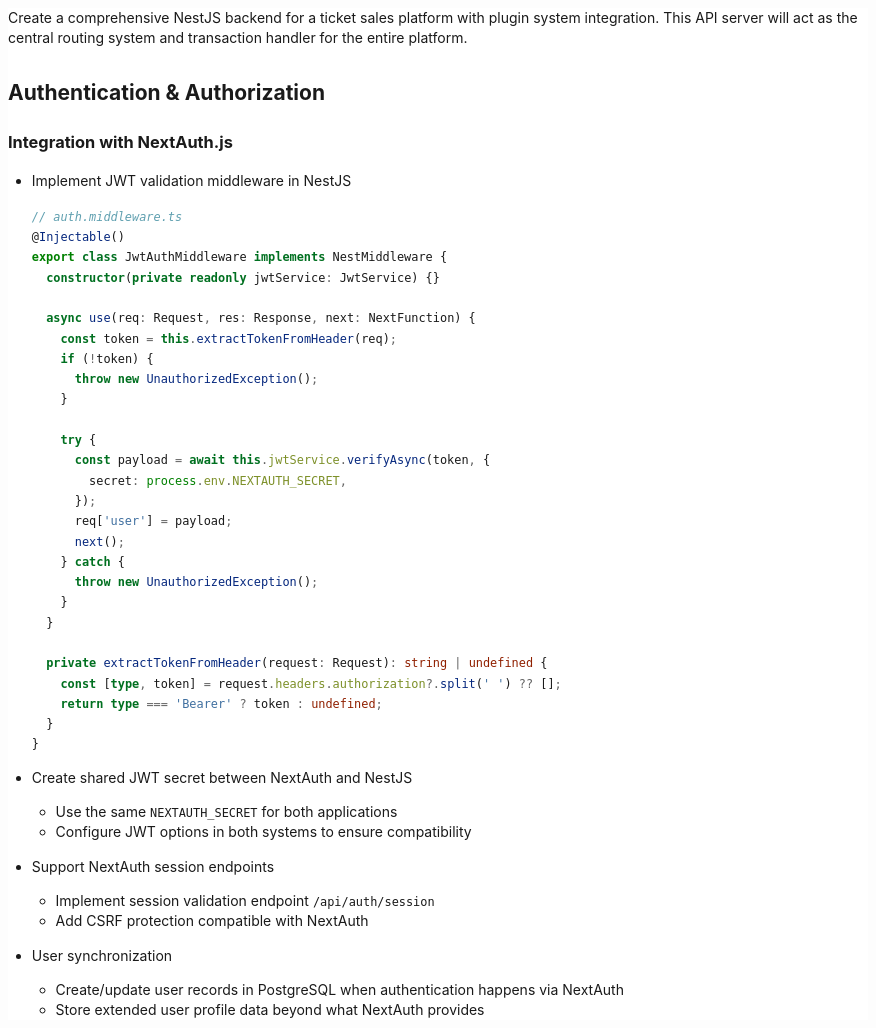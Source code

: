 Create a comprehensive NestJS backend for a ticket sales platform with plugin system integration. This API server will act as the central routing system and transaction handler for the entire platform.

## Authentication & Authorization

### Integration with NextAuth.js

- Implement JWT validation middleware in NestJS

  ```typescript
  // auth.middleware.ts
  @Injectable()
  export class JwtAuthMiddleware implements NestMiddleware {
    constructor(private readonly jwtService: JwtService) {}

    async use(req: Request, res: Response, next: NextFunction) {
      const token = this.extractTokenFromHeader(req);
      if (!token) {
        throw new UnauthorizedException();
      }

      try {
        const payload = await this.jwtService.verifyAsync(token, {
          secret: process.env.NEXTAUTH_SECRET,
        });
        req['user'] = payload;
        next();
      } catch {
        throw new UnauthorizedException();
      }
    }

    private extractTokenFromHeader(request: Request): string | undefined {
      const [type, token] = request.headers.authorization?.split(' ') ?? [];
      return type === 'Bearer' ? token : undefined;
    }
  }
  ```

- Create shared JWT secret between NextAuth and NestJS

  - Use the same `NEXTAUTH_SECRET` for both applications
  - Configure JWT options in both systems to ensure compatibility

- Support NextAuth session endpoints

  - Implement session validation endpoint `/api/auth/session`
  - Add CSRF protection compatible with NextAuth

- User synchronization

  - Create/update user records in PostgreSQL when authentication happens via NextAuth
  - Store extended user profile data beyond what NextAuth provides
